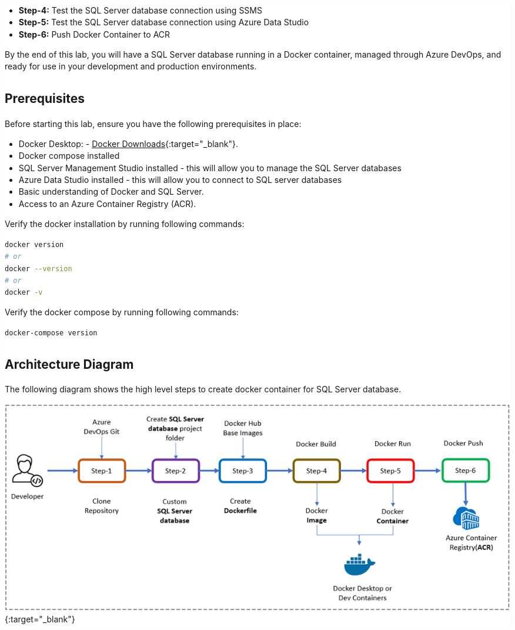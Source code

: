 - **Step-4:** Test the SQL Server database connection using SSMS
- **Step-5:** Test the SQL Server database connection using Azure Data Studio
- **Step-6:** Push Docker Container to ACR

By the end of this lab, you will have a SQL Server database running in a Docker container, managed through Azure DevOps, and ready for use in your development and production environments.


## Prerequisites

Before starting this lab, ensure you have the following prerequisites in place:

- Docker Desktop: - [Docker Downloads](https://docs.docker.com/get-docker/){:target="_blank"}.
- Docker compose installed
- SQL Server Management Studio installed - this will allow you to manage the SQL Server databases
- Azure Data Studio installed - this will allow you to connect to SQL server databases
- Basic understanding of Docker and SQL Server.
- Access to an Azure Container Registry (ACR).

Verify the docker installation by running following commands:

```sh
docker version
# or
docker --version
# or
docker -v
```

Verify the docker compose by running following commands:

```sh
docker-compose version
```

## Architecture Diagram

The following diagram shows the high level steps to create docker container for SQL Server database.

[![Alt text](images/sqlserver/image-8.png)](images/sqlserver/image-8.png){:target="_blank"}
